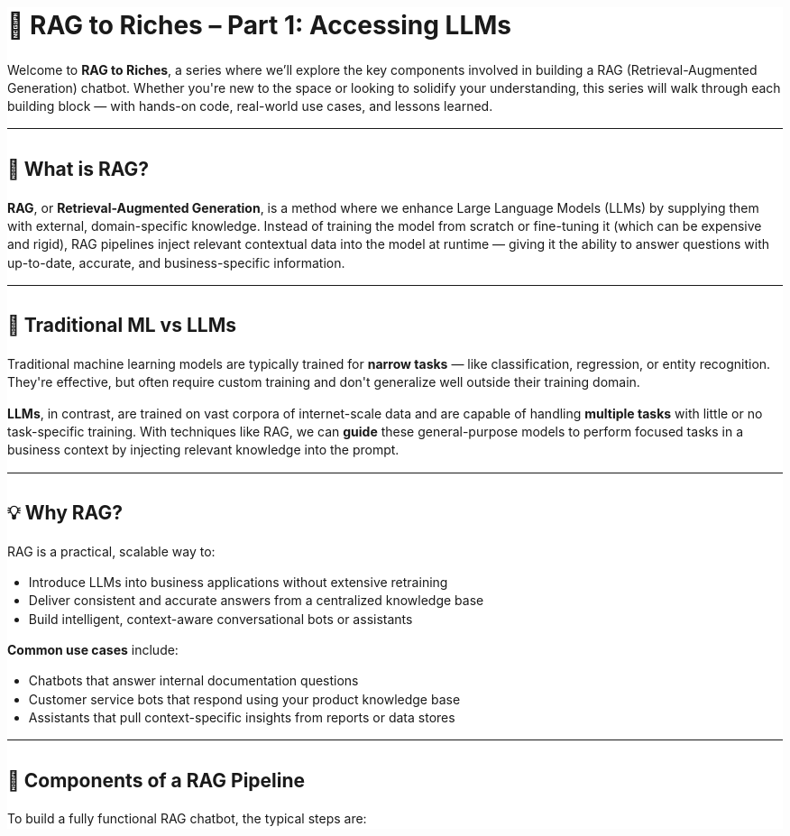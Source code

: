 # 🧠 RAG to Riches – Part 1: Accessing LLMs

Welcome to **RAG to Riches**, a series where we’ll explore the key components involved in building a RAG (Retrieval-Augmented Generation) chatbot. Whether you're new to the space or looking to solidify your understanding, this series will walk through each building block — with hands-on code, real-world use cases, and lessons learned.

---

## 🤖 What is RAG?

**RAG**, or **Retrieval-Augmented Generation**, is a method where we enhance Large Language Models (LLMs) by supplying them with external, domain-specific knowledge. Instead of training the model from scratch or fine-tuning it (which can be expensive and rigid), RAG pipelines inject relevant contextual data into the model at runtime — giving it the ability to answer questions with up-to-date, accurate, and business-specific information.

---

## 🧠 Traditional ML vs LLMs

Traditional machine learning models are typically trained for **narrow tasks** — like classification, regression, or entity recognition. They're effective, but often require custom training and don't generalize well outside their training domain.

**LLMs**, in contrast, are trained on vast corpora of internet-scale data and are capable of handling **multiple tasks** with little or no task-specific training. With techniques like RAG, we can **guide** these general-purpose models to perform focused tasks in a business context by injecting relevant knowledge into the prompt.

---

## 💡 Why RAG?

RAG is a practical, scalable way to:

- Introduce LLMs into business applications without extensive retraining
- Deliver consistent and accurate answers from a centralized knowledge base
- Build intelligent, context-aware conversational bots or assistants

**Common use cases** include:

- Chatbots that answer internal documentation questions
- Customer service bots that respond using your product knowledge base
- Assistants that pull context-specific insights from reports or data stores

---

## 🧱 Components of a RAG Pipeline

To build a fully functional RAG chatbot, the typical steps are:
